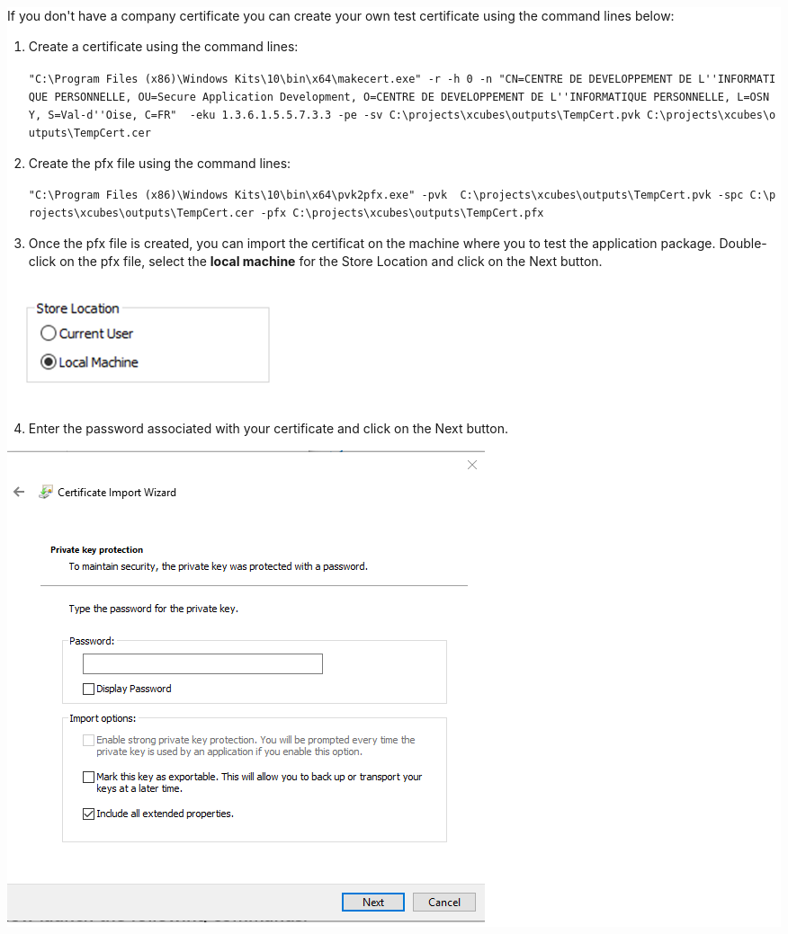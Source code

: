 
If you don't have a company certificate you can create your own test certificate using the command lines below:


1. Create a certificate using the command lines: </p>


       "C:\Program Files (x86)\Windows Kits\10\bin\x64\makecert.exe" -r -h 0 -n "CN=CENTRE DE DEVELOPPEMENT DE L''INFORMATIQUE PERSONNELLE, OU=Secure Application Development, O=CENTRE DE DEVELOPPEMENT DE L''INFORMATIQUE PERSONNELLE, L=OSNY, S=Val-d''Oise, C=FR"  -eku 1.3.6.1.5.5.7.3.3 -pe -sv C:\projects\xcubes\outputs\TempCert.pvk C:\projects\xcubes\outputs\TempCert.cer


2. Create the pfx file using the command lines:</p>


       "C:\Program Files (x86)\Windows Kits\10\bin\x64\pvk2pfx.exe" -pvk  C:\projects\xcubes\outputs\TempCert.pvk -spc C:\projects\xcubes\outputs\TempCert.cer -pfx C:\projects\xcubes\outputs\TempCert.pfx


3. Once the pfx file is created, you can import the certificat on the machine where you to test the application package. Double-click on the pfx file, select the  **local machine**  for the Store Location and click on the Next button.</p>

![](../images/xcubes/xcubes_ux_7.png)


4. Enter the password associated with your certificate and click on the Next button.</p>

![](../images/xcubes/xcubes_ux_9.png)
